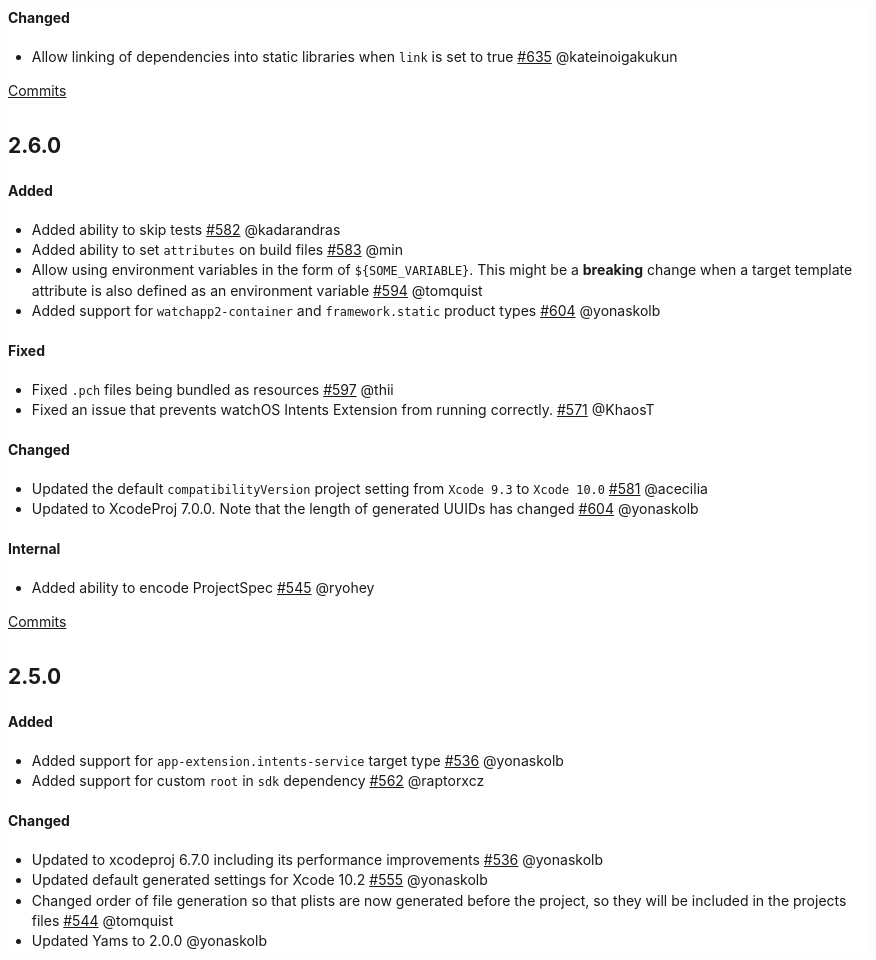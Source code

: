 #### Changed
- Allow linking of dependencies into static libraries when `link` is set to true [#635](https://github.com/yonaskolb/XcodeGen/pull/635) @kateinoigakukun

[Commits](https://github.com/yonaskolb/XcodeGen/compare/2.6.0...2.7.0)

## 2.6.0

#### Added
- Added ability to skip tests [#582](https://github.com/yonaskolb/XcodeGen/pull/582) @kadarandras
- Added ability to set `attributes` on build files [#583](https://github.com/yonaskolb/XcodeGen/pull/583) @min
- Allow using environment variables in the form of `${SOME_VARIABLE}`. This might be a **breaking** change when a target template attribute is also defined as an environment variable [#594](https://github.com/yonaskolb/XcodeGen/pull/594) @tomquist
- Added support for `watchapp2-container` and `framework.static` product types [#604](https://github.com/yonaskolb/XcodeGen/pull/604) @yonaskolb

#### Fixed
- Fixed `.pch` files being bundled as resources [#597](https://github.com/yonaskolb/XcodeGen/pull/597) @thii
- Fixed an issue that prevents watchOS Intents Extension from running correctly. [#571](https://github.com/yonaskolb/XcodeGen/pull/571) @KhaosT

#### Changed
- Updated the default `compatibilityVersion` project setting from `Xcode 9.3` to `Xcode 10.0` [#581](https://github.com/yonaskolb/XcodeGen/pull/581) @acecilia
- Updated to XcodeProj 7.0.0. Note that the length of generated UUIDs has changed [#604](https://github.com/yonaskolb/XcodeGen/pull/604) @yonaskolb

#### Internal
- Added ability to encode ProjectSpec [#545](https://github.com/yonaskolb/XcodeGen/pull/545) @ryohey

[Commits](https://github.com/yonaskolb/XcodeGen/compare/2.5.0...2.6.0)

## 2.5.0

#### Added
- Added support for `app-extension.intents-service` target type [#536](https://github.com/yonaskolb/XcodeGen/pull/536) @yonaskolb
- Added support for custom `root` in `sdk` dependency [#562](https://github.com/yonaskolb/XcodeGen/pull/562) @raptorxcz

#### Changed
- Updated to xcodeproj 6.7.0 including its performance improvements [#536](https://github.com/yonaskolb/XcodeGen/pull/536) @yonaskolb
- Updated default generated settings for Xcode 10.2 [#555](https://github.com/yonaskolb/XcodeGen/pull/555) @yonaskolb
- Changed order of file generation so that plists are now generated before the project, so they will be included in the projects files [#544](https://github.com/yonaskolb/XcodeGen/issues/544) @tomquist
- Updated Yams to 2.0.0 @yonaskolb
